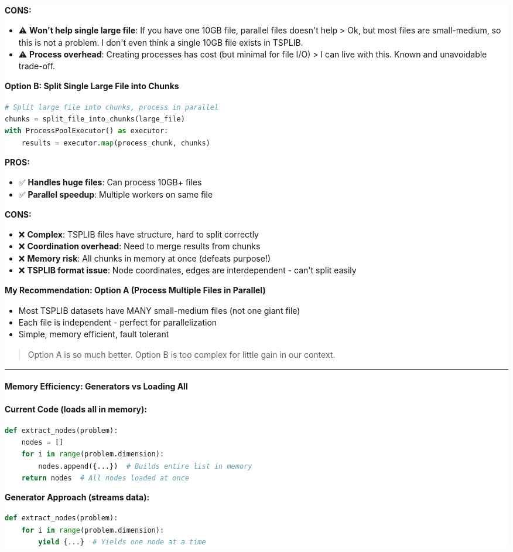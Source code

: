 **CONS:**

- ⚠️ **Won't help single large file**: If you have one 10GB file, parallel files doesn't help > Ok, but most files are small-medium, so this is not a problem. I don't even think a single 10GB file exists in TSPLIB.
- ⚠️ **Process overhead**: Creating processes has cost (but minimal for file I/O) > I can live with this. Known and unavoidable trade-off.

**Option B: Split Single Large File into Chunks**

```python
# Split large file into chunks, process in parallel
chunks = split_file_into_chunks(large_file)
with ProcessPoolExecutor() as executor:
    results = executor.map(process_chunk, chunks)
```

**PROS:**

- ✅ **Handles huge files**: Can process 10GB+ files
- ✅ **Parallel speedup**: Multiple workers on same file

**CONS:**

- ❌ **Complex**: TSPLIB files have structure, hard to split correctly
- ❌ **Coordination overhead**: Need to merge results from chunks
- ❌ **Memory risk**: All chunks in memory at once (defeats purpose!)
- ❌ **TSPLIB format issue**: Node coordinates, edges are interdependent - can't split easily

**My Recommendation: Option A (Process Multiple Files in Parallel)**

- Most TSPLIB datasets have MANY small-medium files (not one giant file)
- Each file is independent - perfect for parallelization
- Simple, memory efficient, fault tolerant

> Option A is so much better. Option B is too complex for little gain in our context.

---

#### **Memory Efficiency: Generators vs Loading All**

**Current Code (loads all in memory):**

```python
def extract_nodes(problem):
    nodes = []
    for i in range(problem.dimension):
        nodes.append({...})  # Builds entire list in memory
    return nodes  # All nodes loaded at once
```

**Generator Approach (streams data):**

```python
def extract_nodes(problem):
    for i in range(problem.dimension):
        yield {...}  # Yields one node at a time
```
